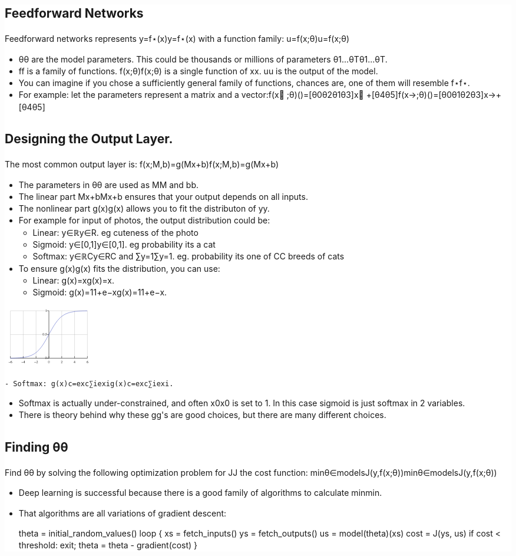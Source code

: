 ## Feedforward Networks

Feedforward networks represents y=f⋆(x)y=f⋆(x) with a function family:
u=f(x;θ)u=f(x;θ)

- θθ are the model parameters. This could be thousands or millions of parameters θ1…θTθ1…θT.
- ff is a family of functions. f(x;θ)f(x;θ) is a single function of xx. uu is the output of the model.
- You can imagine if you chose a sufficiently general family of functions, chances are, one of them will resemble f⋆f⋆.
- For example: let the parameters represent a matrix and a vector:f(x⃗ ;θ)()=[θ0θ2θ1θ3]x⃗ +[θ4θ5]f(x→;θ)()=[θ0θ1θ2θ3]x→+[θ4θ5]

## Designing the Output Layer.

The most common output layer is:
f(x;M,b)=g(Mx+b)f(x;M,b)=g(Mx+b)

- The parameters in θθ are used as MM and bb.
- The linear part Mx+bMx+b ensures that your output depends on all inputs.
- The nonlinear part g(x)g(x) allows you to fit the distributon of yy.
- For example for input of photos, the output distribution could be:
    - Linear: y∈ℝy∈R. eg cuteness of the photo
    - Sigmoid: y∈[0,1]y∈[0,1]. eg probability its a cat
    - Softmax: y∈ℝCy∈RC and ∑y=1∑y=1. eg. probability its one of CC breeds of cats
- To ensure g(x)g(x) fits the distribution, you can use:
    - Linear: g(x)=xg(x)=x.
    - Sigmoid: g(x)=11+e−xg(x)=11+e−x.

![](../_resources/00fe915a6d50aa4927fe7ed7653525dc.png)

    - Softmax: g(x)c=exc∑iexig(x)c=exc∑iexi.
- Softmax is actually under-constrained, and often x0x0 is set to 1. In this case sigmoid is just softmax in 2 variables.
- There is theory behind why these gg's are good choices, but there are many different choices.

## Finding θθ

Find θθ by solving the following optimization problem for JJ the cost function:
minθ∈modelsJ(y,f(x;θ))minθ∈modelsJ(y,f(x;θ))

- Deep learning is successful because there is a good family of algorithms to calculate minmin.
- That algorithms are all variations of gradient descent:

	theta = initial_random_values()
	loop {
	  xs = fetch_inputs()
	  ys = fetch_outputs()
	  us = model(theta)(xs)
	  cost = J(ys, us)
	  if cost < threshold: exit;
	  theta = theta - gradient(cost)
	}
